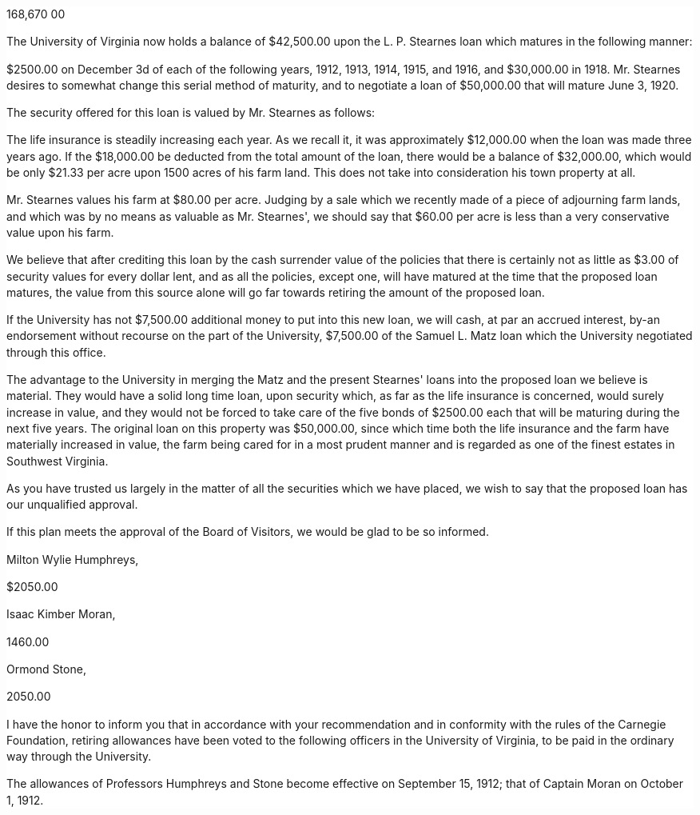 168,670 00

The University of Virginia now holds a balance of $42,500.00 upon the L. P. Stearnes loan which matures in the following manner:

$2500.00 on December 3d of each of the following years, 1912, 1913, 1914, 1915, and 1916, and $30,000.00 in 1918. Mr. Stearnes desires to somewhat change this serial method of maturity, and to negotiate a loan of $50,000.00 that will mature June 3, 1920.

The security offered for this loan is valued by Mr. Stearnes as follows:

The life insurance is steadily increasing each year. As we recall it, it was approximately $12,000.00 when the loan was made three years ago. If the $18,000.00 be deducted from the total amount of the loan, there would be a balance of $32,000.00, which would be only $21.33 per acre upon 1500 acres of his farm land. This does not take into consideration his town property at all.

Mr. Stearnes values his farm at $80.00 per acre. Judging by a sale which we recently made of a piece of adjourning farm lands, and which was by no means as valuable as Mr. Stearnes', we should say that $60.00 per acre is less than a very conservative value upon his farm.

We believe that after crediting this loan by the cash surrender value of the policies that there is certainly not as little as $3.00 of security values for every dollar lent, and as all the policies, except one, will have matured at the time that the proposed loan matures, the value from this source alone will go far towards retiring the amount of the proposed loan.

If the University has not $7,500.00 additional money to put into this new loan, we will cash, at par an accrued interest, by-an endorsement without recourse on the part of the University, $7,500.00 of the Samuel L. Matz loan which the University negotiated through this office.

The advantage to the University in merging the Matz and the present Stearnes' loans into the proposed loan we believe is material. They would have a solid long time loan, upon security which, as far as the life insurance is concerned, would surely increase in value, and they would not be forced to take care of the five bonds of $2500.00 each that will be maturing during the next five years. The original loan on this property was $50,000.00, since which time both the life insurance and the farm have materially increased in value, the farm being cared for in a most prudent manner and is regarded as one of the finest estates in Southwest Virginia.

As you have trusted us largely in the matter of all the securities which we have placed, we wish to say that the proposed loan has our unqualified approval.

If this plan meets the approval of the Board of Visitors, we would be glad to be so informed.

Milton Wylie Humphreys,

$2050.00

Isaac Kimber Moran,

1460.00

Ormond Stone,

2050.00

I have the honor to inform you that in accordance with your recommendation and in conformity with the rules of the Carnegie Foundation, retiring allowances have been voted to the following officers in the University of Virginia, to be paid in the ordinary way through the University.

The allowances of Professors Humphreys and Stone become effective on September 15, 1912; that of Captain Moran on October 1, 1912.
